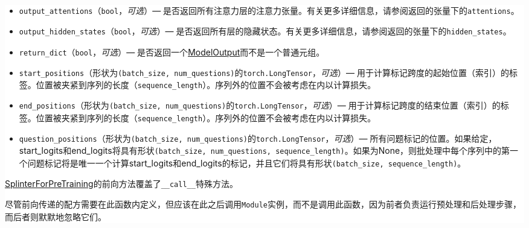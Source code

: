 +   `output_attentions`（`bool`，*可选*）— 是否返回所有注意力层的注意力张量。有关更多详细信息，请参阅返回的张量下的`attentions`。

+   `output_hidden_states`（`bool`，*可选*）— 是否返回所有层的隐藏状态。有关更多详细信息，请参阅返回的张量下的`hidden_states`。

+   `return_dict`（`bool`，*可选*）— 是否返回一个[ModelOutput](/docs/transformers/v4.37.2/en/main_classes/output#transformers.utils.ModelOutput)而不是一个普通元组。

+   `start_positions`（形状为`(batch_size, num_questions)`的`torch.LongTensor`，*可选*）— 用于计算标记跨度的起始位置（索引）的标签。位置被夹紧到序列的长度（`sequence_length`）。序列外的位置不会被考虑在内以计算损失。

+   `end_positions`（形状为`(batch_size, num_questions)`的`torch.LongTensor`，*可选*）— 用于计算标记跨度的结束位置（索引）的标签。位置被夹紧到序列的长度（`sequence_length`）。序列外的位置不会被考虑在内以计算损失。

+   `question_positions`（形状为`(batch_size, num_questions)`的`torch.LongTensor`，*可选*）— 所有问题标记的位置。如果给定，start_logits和end_logits将具有形状`(batch_size, num_questions, sequence_length)`。如果为None，则批处理中每个序列中的第一个问题标记将是唯一一个计算start_logits和end_logits的标记，并且它们将具有形状`(batch_size, sequence_length)`。

[SplinterForPreTraining](/docs/transformers/v4.37.2/en/model_doc/splinter#transformers.SplinterForPreTraining)的前向方法覆盖了`__call__`特殊方法。

尽管前向传递的配方需要在此函数内定义，但应该在此之后调用`Module`实例，而不是调用此函数，因为前者负责运行预处理和后处理步骤，而后者则默默地忽略它们。
